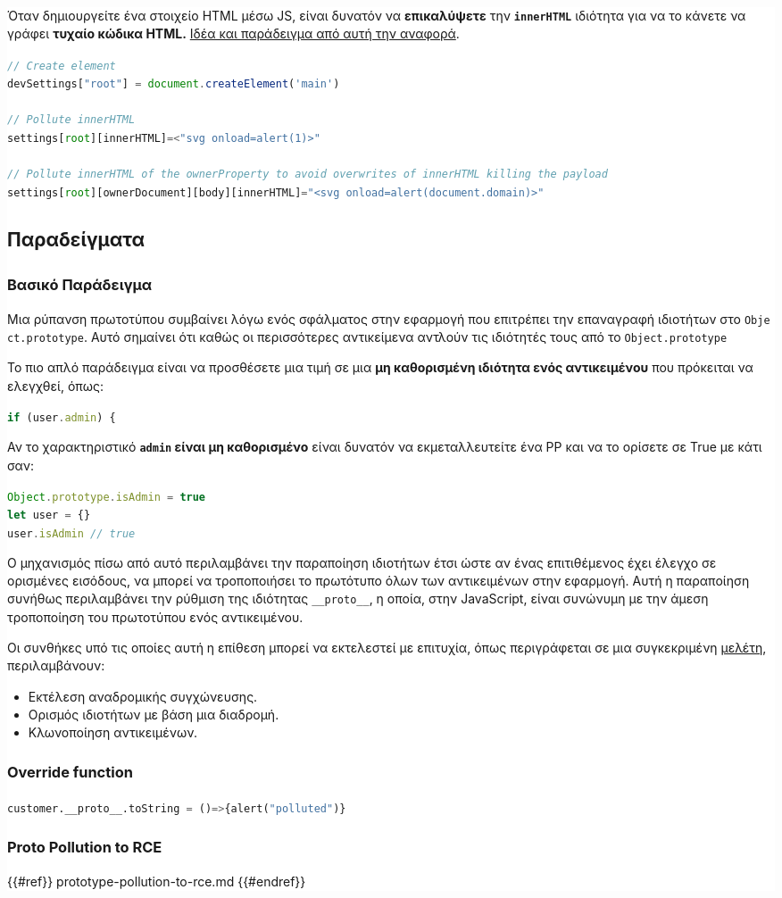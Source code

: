 Όταν δημιουργείτε ένα στοιχείο HTML μέσω JS, είναι δυνατόν να **επικαλύψετε** την **`innerHTML`** ιδιότητα για να το κάνετε να γράφει **τυχαίο κώδικα HTML.** [Ιδέα και παράδειγμα από αυτή την αναφορά](https://blog.huli.tw/2022/04/25/en/intigriti-0422-xss-challenge-author-writeup/).
```javascript
// Create element
devSettings["root"] = document.createElement('main')

// Pollute innerHTML
settings[root][innerHTML]=<"svg onload=alert(1)>"

// Pollute innerHTML of the ownerProperty to avoid overwrites of innerHTML killing the payload
settings[root][ownerDocument][body][innerHTML]="<svg onload=alert(document.domain)>"
```
## Παραδείγματα

### Βασικό Παράδειγμα

Μια ρύπανση πρωτοτύπου συμβαίνει λόγω ενός σφάλματος στην εφαρμογή που επιτρέπει την επαναγραφή ιδιοτήτων στο `Object.prototype`. Αυτό σημαίνει ότι καθώς οι περισσότερες αντικείμενα αντλούν τις ιδιότητές τους από το `Object.prototype`

Το πιο απλό παράδειγμα είναι να προσθέσετε μια τιμή σε μια **μη καθορισμένη ιδιότητα ενός αντικειμένου** που πρόκειται να ελεγχθεί, όπως:
```javascript
if (user.admin) {
```
Αν το χαρακτηριστικό **`admin` είναι μη καθορισμένο** είναι δυνατόν να εκμεταλλευτείτε ένα PP και να το ορίσετε σε True με κάτι σαν:
```javascript
Object.prototype.isAdmin = true
let user = {}
user.isAdmin // true
```
Ο μηχανισμός πίσω από αυτό περιλαμβάνει την παραποίηση ιδιοτήτων έτσι ώστε αν ένας επιτιθέμενος έχει έλεγχο σε ορισμένες εισόδους, να μπορεί να τροποποιήσει το πρωτότυπο όλων των αντικειμένων στην εφαρμογή. Αυτή η παραποίηση συνήθως περιλαμβάνει την ρύθμιση της ιδιότητας `__proto__`, η οποία, στην JavaScript, είναι συνώνυμη με την άμεση τροποποίηση του πρωτοτύπου ενός αντικειμένου.

Οι συνθήκες υπό τις οποίες αυτή η επίθεση μπορεί να εκτελεστεί με επιτυχία, όπως περιγράφεται σε μια συγκεκριμένη [μελέτη](https://github.com/HoLyVieR/prototype-pollution-nsec18/blob/master/paper/JavaScript_prototype_pollution_attack_in_NodeJS.pdf), περιλαμβάνουν:

- Εκτέλεση αναδρομικής συγχώνευσης.
- Ορισμός ιδιοτήτων με βάση μια διαδρομή.
- Κλωνοποίηση αντικειμένων.

### Override function
```python
customer.__proto__.toString = ()=>{alert("polluted")}
```
### Proto Pollution to RCE

{{#ref}}
prototype-pollution-to-rce.md
{{#endref}}
